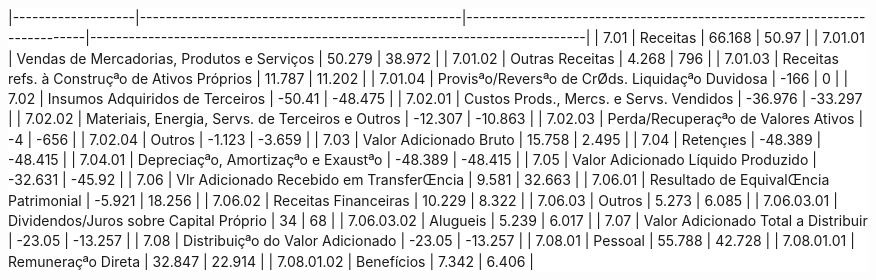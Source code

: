 |-------------------|--------------------------------------------------|--------------------------------------------------------------------------|-----------------------------------------------------------------------------|
| 7.01              | Receitas                                         |                                                                   66.168 |                                                                      50.97  |
| 7.01.01           | Vendas de Mercadorias, Produtos e Serviços       |                                                                   50.279 |                                                                      38.972 |
| 7.01.02           | Outras Receitas                                  |                                                                    4.268 |                                                                     796     |
| 7.01.03           | Receitas refs. à Construçªo de Ativos Próprios   |                                                                   11.787 |                                                                      11.202 |
| 7.01.04           | Provisªo/Reversªo de CrØds. Liquidaçªo Duvidosa  |                                                                 -166     |                                                                       0     |
| 7.02              | Insumos Adquiridos de Terceiros                  |                                                                  -50.41  |                                                                     -48.475 |
| 7.02.01           | Custos Prods., Mercs. e Servs. Vendidos          |                                                                  -36.976 |                                                                     -33.297 |
| 7.02.02           | Materiais, Energia, Servs. de Terceiros e Outros |                                                                  -12.307 |                                                                     -10.863 |
| 7.02.03           | Perda/Recuperaçªo de Valores Ativos              |                                                                   -4     |                                                                    -656     |
| 7.02.04           | Outros                                           |                                                                   -1.123 |                                                                      -3.659 |
| 7.03              | Valor Adicionado Bruto                           |                                                                   15.758 |                                                                       2.495 |
| 7.04              | Retençıes                                        |                                                                  -48.389 |                                                                     -48.415 |
| 7.04.01           | Depreciaçªo, Amortizaçªo e Exaustªo              |                                                                  -48.389 |                                                                     -48.415 |
| 7.05              | Valor Adicionado Líquido Produzido               |                                                                  -32.631 |                                                                     -45.92  |
| 7.06              | Vlr Adicionado Recebido em TransferŒncia         |                                                                    9.581 |                                                                      32.663 |
| 7.06.01           | Resultado de EquivalŒncia Patrimonial            |                                                                   -5.921 |                                                                      18.256 |
| 7.06.02           | Receitas Financeiras                             |                                                                   10.229 |                                                                       8.322 |
| 7.06.03           | Outros                                           |                                                                    5.273 |                                                                       6.085 |
| 7.06.03.01        | Dividendos/Juros sobre Capital Próprio           |                                                                   34     |                                                                      68     |
| 7.06.03.02        | Alugueis                                         |                                                                    5.239 |                                                                       6.017 |
| 7.07              | Valor Adicionado Total a Distribuir              |                                                                  -23.05  |                                                                     -13.257 |
| 7.08              | Distribuiçªo do Valor Adicionado                 |                                                                  -23.05  |                                                                     -13.257 |
| 7.08.01           | Pessoal                                          |                                                                   55.788 |                                                                      42.728 |
| 7.08.01.01        | Remuneraçªo Direta                               |                                                                   32.847 |                                                                      22.914 |
| 7.08.01.02        | Benefícios                                       |                                                                    7.342 |                                                                       6.406 |